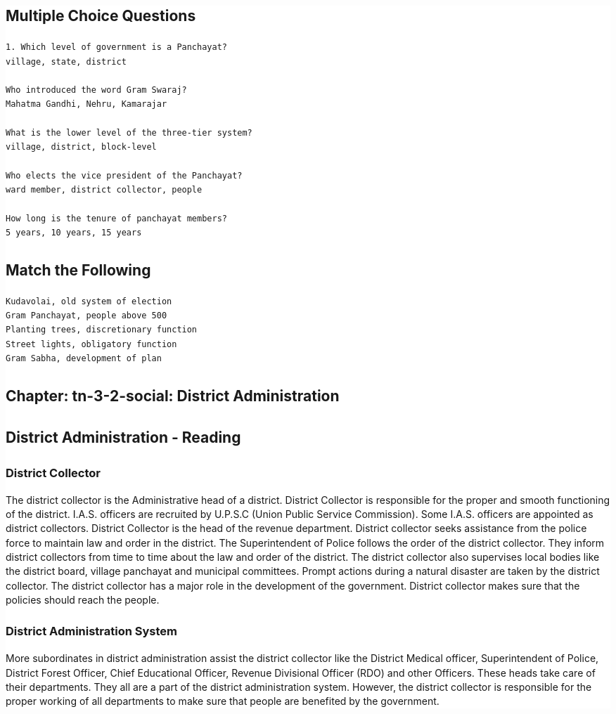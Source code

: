 ```
```
## Multiple Choice Questions 
```
1. Which level of government is a Panchayat?
village, state, district

Who introduced the word Gram Swaraj?
Mahatma Gandhi, Nehru, Kamarajar 

What is the lower level of the three-tier system?
village, district, block-level 

Who elects the vice president of the Panchayat?
ward member, district collector, people

How long is the tenure of panchayat members?
5 years, 10 years, 15 years
```
## Match the Following
```
Kudavolai, old system of election 
Gram Panchayat, people above 500
Planting trees, discretionary function 
Street lights, obligatory function 
Gram Sabha, development of plan
```

## Chapter: tn-3-2-social: District Administration
## District Administration - Reading
### District Collector
The district collector is the Administrative head of a district. District Collector is responsible for the proper and smooth functioning of the district. I.A.S. officers are recruited by U.P.S.C (Union Public Service Commission). Some I.A.S. officers are appointed as district collectors.
District Collector is the head of the revenue department. 
District collector seeks assistance from the police force to maintain law and order in the district. The Superintendent of Police follows the order of the district collector. They inform district collectors from time to time about the law and order of the district. 
The district collector also supervises local bodies like the district board, village panchayat and municipal committees.
Prompt actions during a natural disaster are taken by the district collector.
The district collector has a major role in the development of the government.
District collector makes sure that the policies should reach the people.

### District Administration System
More subordinates in district administration assist the district collector
like the District Medical officer, Superintendent of Police, District Forest Officer, Chief Educational Officer, Revenue Divisional Officer (RDO) and
other Officers. These heads take care of their departments. They all are a part of the district administration system. However, the district collector is responsible for the proper working of all departments to make sure that people are benefited by the government.
